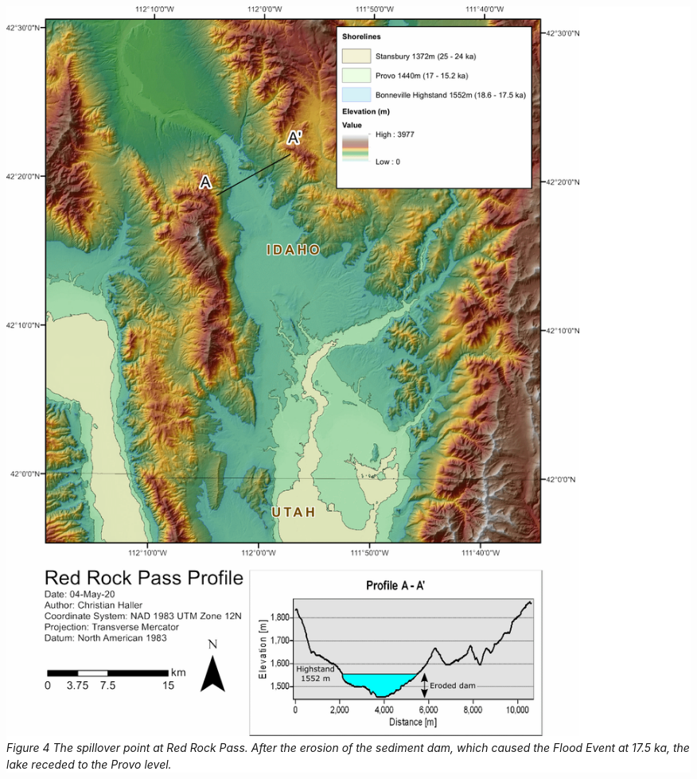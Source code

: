 <img src="/assets/img/research/Bonneville/Fig4.png" alt="Figure4" style="width:720px"><br>
*Figure 4 The spillover point at Red Rock Pass. After the erosion of the sediment dam, which caused the Flood Event at 17.5 ka, the lake receded to the Provo level.*
